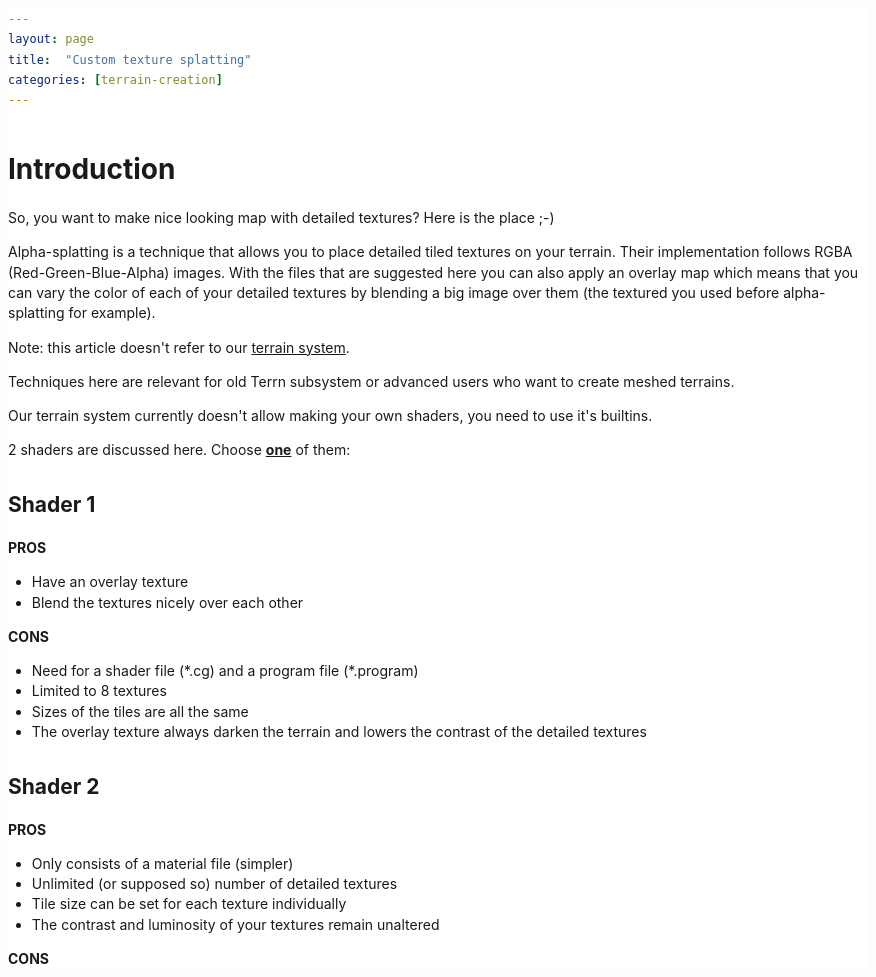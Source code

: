 ```yaml
---
layout: page
title:  "Custom texture splatting"
categories: [terrain-creation]
---
```


# Introduction

So, you want to make nice looking map with detailed textures? Here is the place ;-)

Alpha-splatting is a technique that allows you to place detailed tiled textures on your terrain. Their implementation follows RGBA (Red-Green-Blue-Alpha) images. With the files that are suggested here you can also apply an overlay map which means that you can vary the color of each of your detailed textures by blending a big image over them (the textured you used before alpha-splatting for example).

<div class="info-box">
<p class="title">Note: this article doesn't refer to our <a href="/technical/terrn2-subsystem.html">terrain system</a>. </p>
<p>Techniques here are relevant for old Terrn subsystem or advanced users who want to create meshed terrains.</p>
<p>Our terrain system currently doesn't allow making your own shaders, you need to use it's builtins.</p>
</div>

2 shaders are discussed here. Choose **<u>one</u>** of them:

## Shader 1

**PROS**

* Have an overlay texture
* Blend the textures nicely over each other

**CONS**

* Need for a shader file (\*.cg) and a program file (\*.program)
* Limited to 8 textures
* Sizes of the tiles are all the same
* The overlay texture always darken the terrain and lowers the contrast of the detailed textures

## Shader 2

**PROS**

* Only consists of a material file (simpler)
* Unlimited (or supposed so) number of detailed textures
* Tile size can be set for each texture individually
* The contrast and luminosity of your textures remain unaltered

**CONS**
